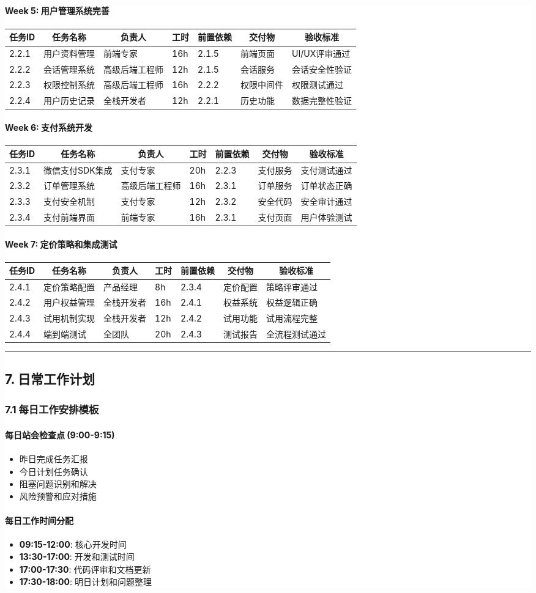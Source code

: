 #### Week 5: 用户管理系统完善

| 任务ID | 任务名称 | 负责人 | 工时 | 前置依赖 | 交付物 | 验收标准 |
|--------|----------|--------|------|----------|--------|----------|
| 2.2.1 | 用户资料管理 | 前端专家 | 16h | 2.1.5 | 前端页面 | UI/UX评审通过 |
| 2.2.2 | 会话管理系统 | 高级后端工程师 | 12h | 2.1.5 | 会话服务 | 会话安全性验证 |
| 2.2.3 | 权限控制系统 | 高级后端工程师 | 16h | 2.2.2 | 权限中间件 | 权限测试通过 |
| 2.2.4 | 用户历史记录 | 全栈开发者 | 12h | 2.2.1 | 历史功能 | 数据完整性验证 |

#### Week 6: 支付系统开发

| 任务ID | 任务名称 | 负责人 | 工时 | 前置依赖 | 交付物 | 验收标准 |
|--------|----------|--------|------|----------|--------|----------|
| 2.3.1 | 微信支付SDK集成 | 支付专家 | 20h | 2.2.3 | 支付服务 | 支付测试通过 |
| 2.3.2 | 订单管理系统 | 高级后端工程师 | 16h | 2.3.1 | 订单服务 | 订单状态正确 |
| 2.3.3 | 支付安全机制 | 支付专家 | 12h | 2.3.2 | 安全代码 | 安全审计通过 |
| 2.3.4 | 支付前端界面 | 前端专家 | 16h | 2.3.1 | 支付页面 | 用户体验测试 |

#### Week 7: 定价策略和集成测试

| 任务ID | 任务名称 | 负责人 | 工时 | 前置依赖 | 交付物 | 验收标准 |
|--------|----------|--------|------|----------|--------|----------|
| 2.4.1 | 定价策略配置 | 产品经理 | 8h | 2.3.4 | 定价配置 | 策略评审通过 |
| 2.4.2 | 用户权益管理 | 全栈开发者 | 16h | 2.4.1 | 权益系统 | 权益逻辑正确 |
| 2.4.3 | 试用机制实现 | 全栈开发者 | 12h | 2.4.2 | 试用功能 | 试用流程完整 |
| 2.4.4 | 端到端测试 | 全团队 | 20h | 2.4.3 | 测试报告 | 全流程测试通过 |

---

## 7. 日常工作计划

### 7.1 每日工作安排模板

#### 每日站会检查点 (9:00-9:15)
- 昨日完成任务汇报
- 今日计划任务确认
- 阻塞问题识别和解决
- 风险预警和应对措施

#### 每日工作时间分配
- **09:15-12:00**: 核心开发时间
- **13:30-17:00**: 开发和测试时间
- **17:00-17:30**: 代码评审和文档更新
- **17:30-18:00**: 明日计划和问题整理
